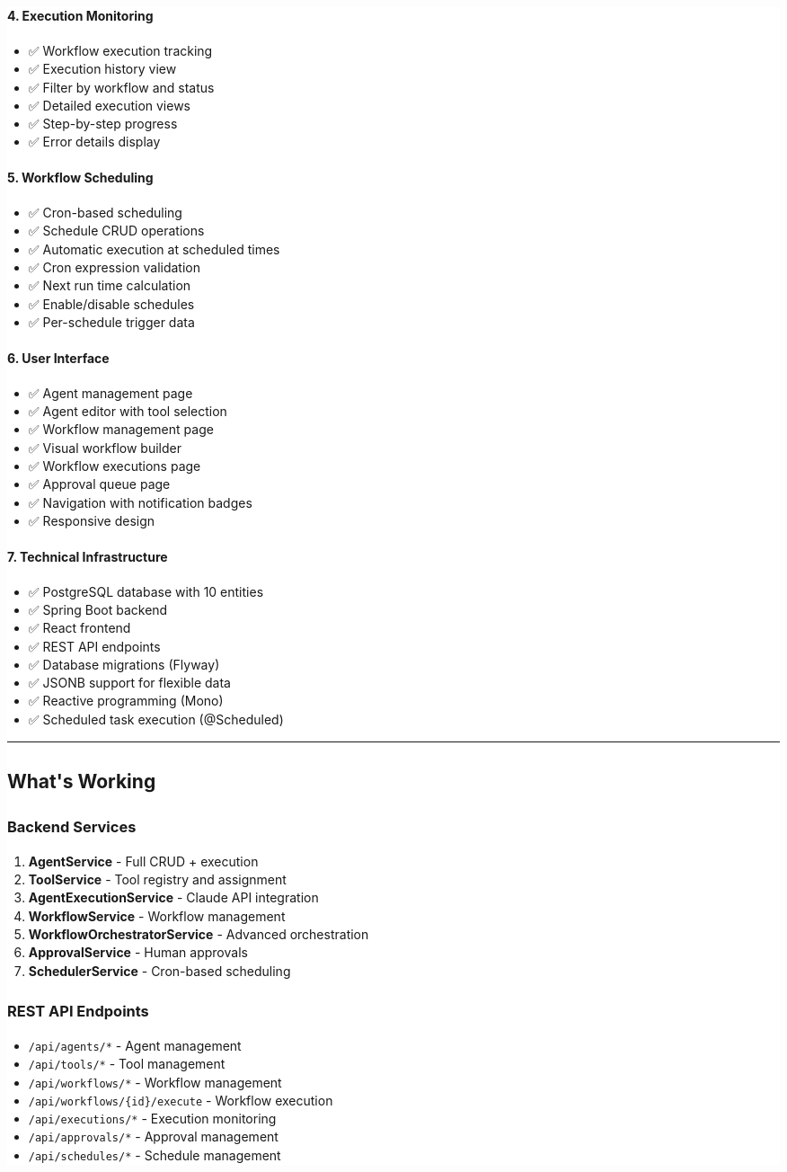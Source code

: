 #### 4. Execution Monitoring
- ✅ Workflow execution tracking
- ✅ Execution history view
- ✅ Filter by workflow and status
- ✅ Detailed execution views
- ✅ Step-by-step progress
- ✅ Error details display

#### 5. Workflow Scheduling
- ✅ Cron-based scheduling
- ✅ Schedule CRUD operations
- ✅ Automatic execution at scheduled times
- ✅ Cron expression validation
- ✅ Next run time calculation
- ✅ Enable/disable schedules
- ✅ Per-schedule trigger data

#### 6. User Interface
- ✅ Agent management page
- ✅ Agent editor with tool selection
- ✅ Workflow management page
- ✅ Visual workflow builder
- ✅ Workflow executions page
- ✅ Approval queue page
- ✅ Navigation with notification badges
- ✅ Responsive design

#### 7. Technical Infrastructure
- ✅ PostgreSQL database with 10 entities
- ✅ Spring Boot backend
- ✅ React frontend
- ✅ REST API endpoints
- ✅ Database migrations (Flyway)
- ✅ JSONB support for flexible data
- ✅ Reactive programming (Mono)
- ✅ Scheduled task execution (@Scheduled)

---

## What's Working

### Backend Services
1. **AgentService** - Full CRUD + execution
2. **ToolService** - Tool registry and assignment
3. **AgentExecutionService** - Claude API integration
4. **WorkflowService** - Workflow management
5. **WorkflowOrchestratorService** - Advanced orchestration
6. **ApprovalService** - Human approvals
7. **SchedulerService** - Cron-based scheduling

### REST API Endpoints
- `/api/agents/*` - Agent management
- `/api/tools/*` - Tool management
- `/api/workflows/*` - Workflow management
- `/api/workflows/{id}/execute` - Workflow execution
- `/api/executions/*` - Execution monitoring
- `/api/approvals/*` - Approval management
- `/api/schedules/*` - Schedule management
